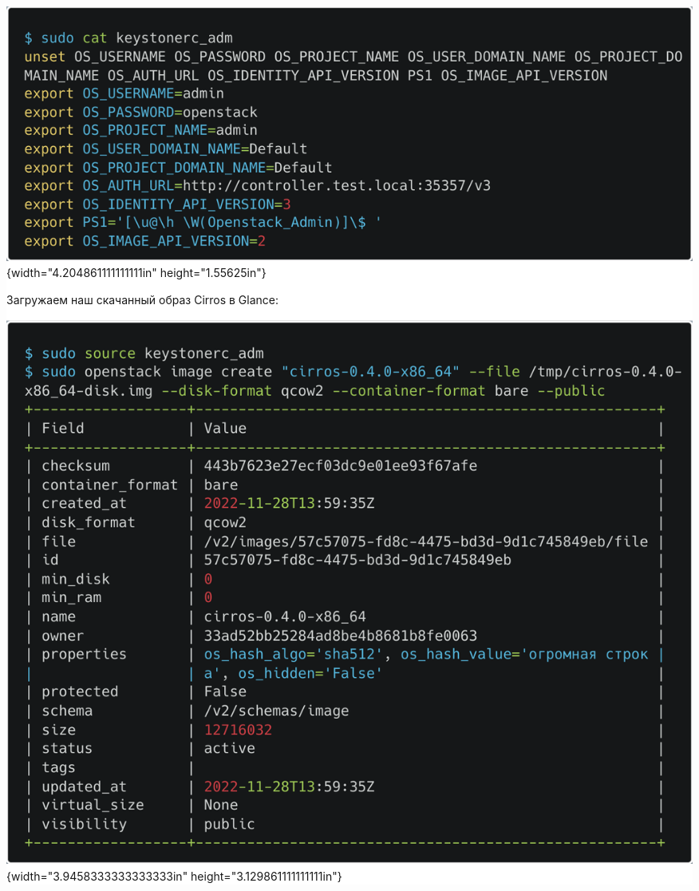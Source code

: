 ![](vertopal_5a412c0bdde74d47a0befd82d170dd30/media/image114.png){width="4.204861111111111in"
height="1.55625in"}

Загружаем наш скачанный образ Cirros в Glance:

![](vertopal_5a412c0bdde74d47a0befd82d170dd30/media/image115.png){width="3.9458333333333333in"
height="3.129861111111111in"}

